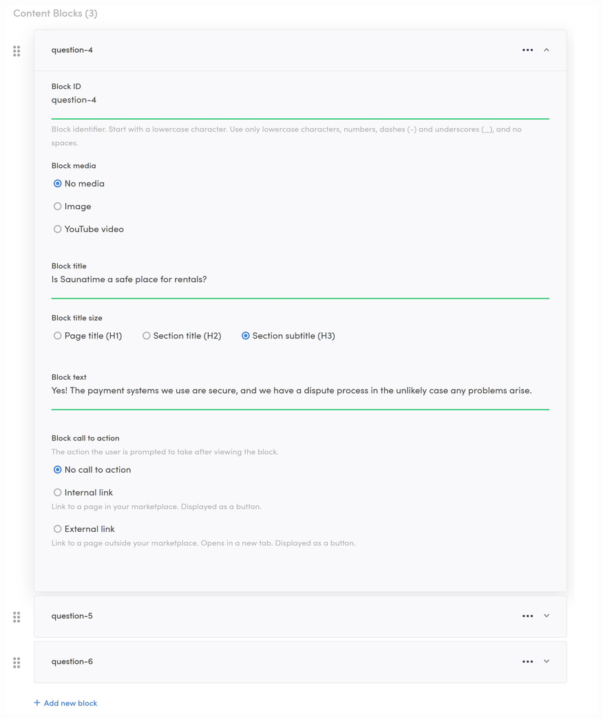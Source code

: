 </extrainfo>

<extrainfo title="Block 1 configuration">

![Change environments](./faq-5-6-faq-block-4.jpg)
